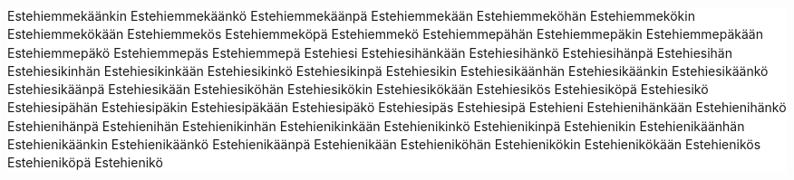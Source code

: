 Estehiemmekäänkin
Estehiemmekäänkö
Estehiemmekäänpä
Estehiemmekään
Estehiemmeköhän
Estehiemmekökin
Estehiemmekökään
Estehiemmekös
Estehiemmeköpä
Estehiemmekö
Estehiemmepähän
Estehiemmepäkin
Estehiemmepäkään
Estehiemmepäkö
Estehiemmepäs
Estehiemmepä
Estehiesi
Estehiesihänkään
Estehiesihänkö
Estehiesihänpä
Estehiesihän
Estehiesikinhän
Estehiesikinkään
Estehiesikinkö
Estehiesikinpä
Estehiesikin
Estehiesikäänhän
Estehiesikäänkin
Estehiesikäänkö
Estehiesikäänpä
Estehiesikään
Estehiesiköhän
Estehiesikökin
Estehiesikökään
Estehiesikös
Estehiesiköpä
Estehiesikö
Estehiesipähän
Estehiesipäkin
Estehiesipäkään
Estehiesipäkö
Estehiesipäs
Estehiesipä
Estehieni
Estehienihänkään
Estehienihänkö
Estehienihänpä
Estehienihän
Estehienikinhän
Estehienikinkään
Estehienikinkö
Estehienikinpä
Estehienikin
Estehienikäänhän
Estehienikäänkin
Estehienikäänkö
Estehienikäänpä
Estehienikään
Estehieniköhän
Estehienikökin
Estehienikökään
Estehienikös
Estehieniköpä
Estehienikö